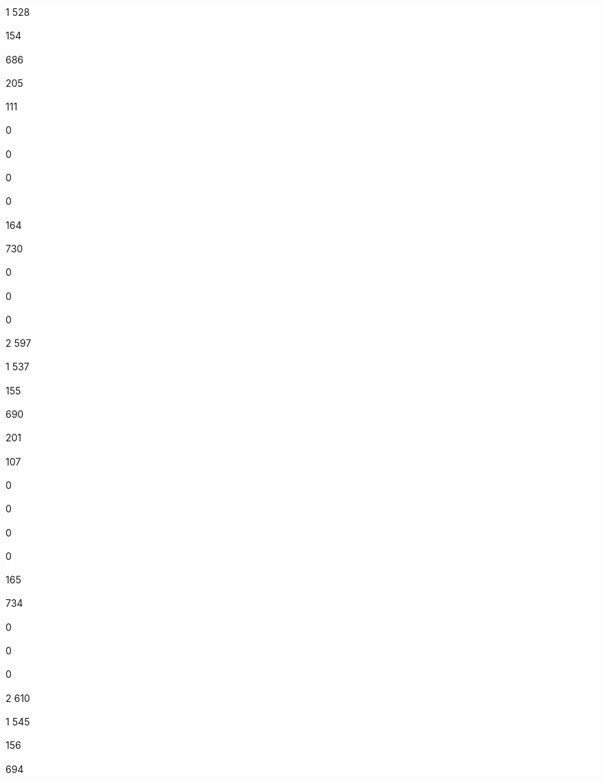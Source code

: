 1 528

154

686

205

111

0

0

0

0

164

730

0

0

0

2 597

1 537

155

690

201

107

0

0

0

0

165

734

0

0

0

2 610

1 545

156

694
